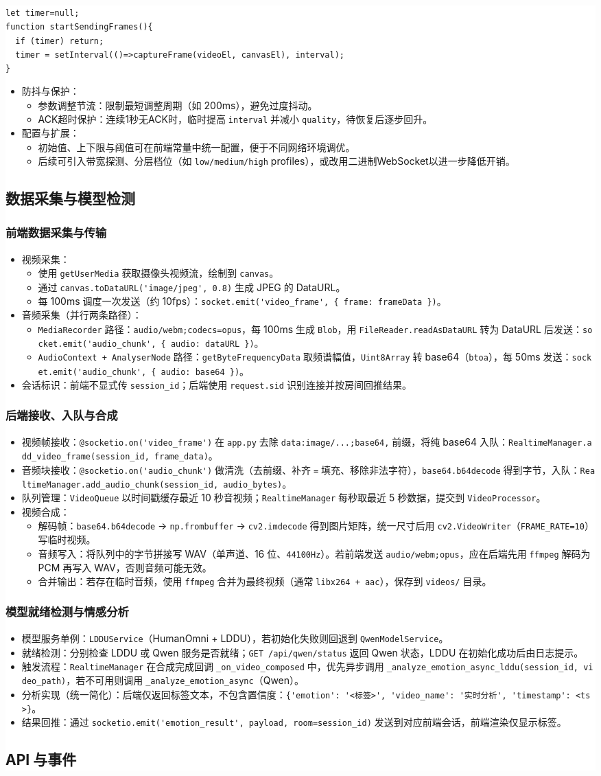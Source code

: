 ```
let timer=null;
function startSendingFrames(){
  if (timer) return;
  timer = setInterval(()=>captureFrame(videoEl, canvasEl), interval);
}
```
- 防抖与保护：
  - 参数调整节流：限制最短调整周期（如 200ms），避免过度抖动。
  - ACK超时保护：连续1秒无ACK时，临时提高 `interval` 并减小 `quality`，待恢复后逐步回升。
- 配置与扩展：
  - 初始值、上下限与阈值可在前端常量中统一配置，便于不同网络环境调优。
  - 后续可引入带宽探测、分层档位（如 `low/medium/high` profiles），或改用二进制WebSocket以进一步降低开销。

## 数据采集与模型检测

### 前端数据采集与传输
- 视频采集：
  - 使用 `getUserMedia` 获取摄像头视频流，绘制到 `canvas`。
  - 通过 `canvas.toDataURL('image/jpeg', 0.8)` 生成 JPEG 的 DataURL。
  - 每 100ms 调度一次发送（约 10fps）：`socket.emit('video_frame', { frame: frameData })`。
- 音频采集（并行两条路径）：
  - `MediaRecorder` 路径：`audio/webm;codecs=opus`，每 100ms 生成 `Blob`，用 `FileReader.readAsDataURL` 转为 DataURL 后发送：`socket.emit('audio_chunk', { audio: dataURL })`。
  - `AudioContext + AnalyserNode` 路径：`getByteFrequencyData` 取频谱幅值，`Uint8Array` 转 base64（`btoa`），每 50ms 发送：`socket.emit('audio_chunk', { audio: base64 })`。
- 会话标识：前端不显式传 `session_id`；后端使用 `request.sid` 识别连接并按房间回推结果。

### 后端接收、入队与合成
- 视频帧接收：`@socketio.on('video_frame')` 在 `app.py` 去除 `data:image/...;base64,` 前缀，将纯 base64 入队：`RealtimeManager.add_video_frame(session_id, frame_data)`。
- 音频块接收：`@socketio.on('audio_chunk')` 做清洗（去前缀、补齐 `=` 填充、移除非法字符），`base64.b64decode` 得到字节，入队：`RealtimeManager.add_audio_chunk(session_id, audio_bytes)`。
- 队列管理：`VideoQueue` 以时间戳缓存最近 10 秒音视频；`RealtimeManager` 每秒取最近 5 秒数据，提交到 `VideoProcessor`。
- 视频合成：
  - 解码帧：`base64.b64decode` → `np.frombuffer` → `cv2.imdecode` 得到图片矩阵，统一尺寸后用 `cv2.VideoWriter`（`FRAME_RATE=10`）写临时视频。
  - 音频写入：将队列中的字节拼接写 WAV（单声道、16 位、`44100Hz`）。若前端发送 `audio/webm;opus`，应在后端先用 `ffmpeg` 解码为 PCM 再写入 WAV，否则音频可能无效。
  - 合并输出：若存在临时音频，使用 `ffmpeg` 合并为最终视频（通常 `libx264 + aac`），保存到 `videos/` 目录。

### 模型就绪检测与情感分析
- 模型服务单例：`LDDUService`（HumanOmni + LDDU），若初始化失败则回退到 `QwenModelService`。
- 就绪检测：分别检查 LDDU 或 Qwen 服务是否就绪；`GET /api/qwen/status` 返回 Qwen 状态，LDDU 在初始化成功后由日志提示。
- 触发流程：`RealtimeManager` 在合成完成回调 `_on_video_composed` 中，优先异步调用 `_analyze_emotion_async_lddu(session_id, video_path)`，若不可用则调用 `_analyze_emotion_async`（Qwen）。
- 分析实现（统一简化）：后端仅返回标签文本，不包含置信度：`{'emotion': '<标签>', 'video_name': '实时分析', 'timestamp': <ts>}`。
- 结果回推：通过 `socketio.emit('emotion_result', payload, room=session_id)` 发送到对应前端会话，前端渲染仅显示标签。

## API 与事件
